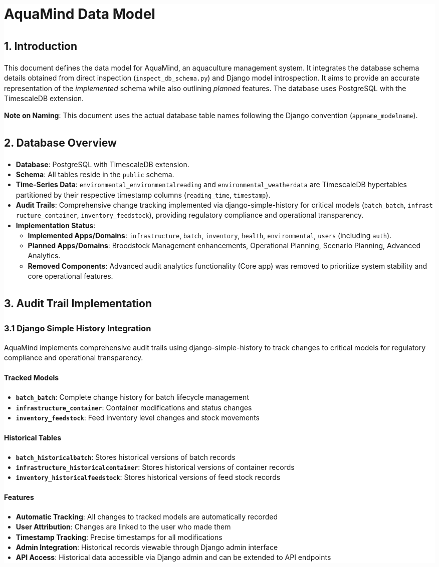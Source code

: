 # AquaMind Data Model

## 1. Introduction

This document defines the data model for AquaMind, an aquaculture management system. It integrates the database schema details obtained from direct inspection (`inspect_db_schema.py`) and Django model introspection. It aims to provide an accurate representation of the *implemented* schema while also outlining *planned* features. The database uses PostgreSQL with the TimescaleDB extension.

**Note on Naming**: This document uses the actual database table names following the Django convention (`appname_modelname`).

## 2. Database Overview

- **Database**: PostgreSQL with TimescaleDB extension.
- **Schema**: All tables reside in the `public` schema.
- **Time-Series Data**: `environmental_environmentalreading` and `environmental_weatherdata` are TimescaleDB hypertables partitioned by their respective timestamp columns (`reading_time`, `timestamp`).
- **Audit Trails**: Comprehensive change tracking implemented via django-simple-history for critical models (`batch_batch`, `infrastructure_container`, `inventory_feedstock`), providing regulatory compliance and operational transparency.
- **Implementation Status**:
  - **Implemented Apps/Domains**: `infrastructure`, `batch`, `inventory`, `health`, `environmental`, `users` (including `auth`).
  - **Planned Apps/Domains**: Broodstock Management enhancements, Operational Planning, Scenario Planning, Advanced Analytics.
  - **Removed Components**: Advanced audit analytics functionality (Core app) was removed to prioritize system stability and core operational features.

## 3. Audit Trail Implementation

### 3.1 Django Simple History Integration
AquaMind implements comprehensive audit trails using django-simple-history to track changes to critical models for regulatory compliance and operational transparency.

#### Tracked Models
- **`batch_batch`**: Complete change history for batch lifecycle management
- **`infrastructure_container`**: Container modifications and status changes
- **`inventory_feedstock`**: Feed inventory level changes and stock movements

#### Historical Tables
- **`batch_historicalbatch`**: Stores historical versions of batch records
- **`infrastructure_historicalcontainer`**: Stores historical versions of container records  
- **`inventory_historicalfeedstock`**: Stores historical versions of feed stock records

#### Features
- **Automatic Tracking**: All changes to tracked models are automatically recorded
- **User Attribution**: Changes are linked to the user who made them
- **Timestamp Tracking**: Precise timestamps for all modifications
- **Admin Integration**: Historical records viewable through Django admin interface
- **API Access**: Historical data accessible via Django admin and can be extended to API endpoints
